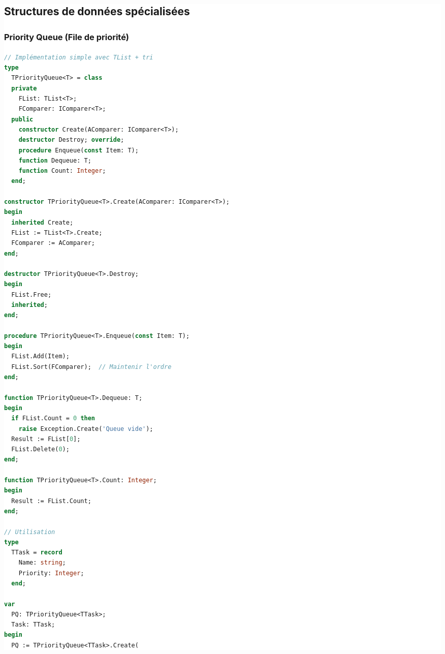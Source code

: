 ## Structures de données spécialisées

### Priority Queue (File de priorité)

```pascal
// Implémentation simple avec TList + tri
type
  TPriorityQueue<T> = class
  private
    FList: TList<T>;
    FComparer: IComparer<T>;
  public
    constructor Create(AComparer: IComparer<T>);
    destructor Destroy; override;
    procedure Enqueue(const Item: T);
    function Dequeue: T;
    function Count: Integer;
  end;

constructor TPriorityQueue<T>.Create(AComparer: IComparer<T>);
begin
  inherited Create;
  FList := TList<T>.Create;
  FComparer := AComparer;
end;

destructor TPriorityQueue<T>.Destroy;
begin
  FList.Free;
  inherited;
end;

procedure TPriorityQueue<T>.Enqueue(const Item: T);
begin
  FList.Add(Item);
  FList.Sort(FComparer);  // Maintenir l'ordre
end;

function TPriorityQueue<T>.Dequeue: T;
begin
  if FList.Count = 0 then
    raise Exception.Create('Queue vide');
  Result := FList[0];
  FList.Delete(0);
end;

function TPriorityQueue<T>.Count: Integer;
begin
  Result := FList.Count;
end;

// Utilisation
type
  TTask = record
    Name: string;
    Priority: Integer;
  end;

var
  PQ: TPriorityQueue<TTask>;
  Task: TTask;
begin
  PQ := TPriorityQueue<TTask>.Create(
```